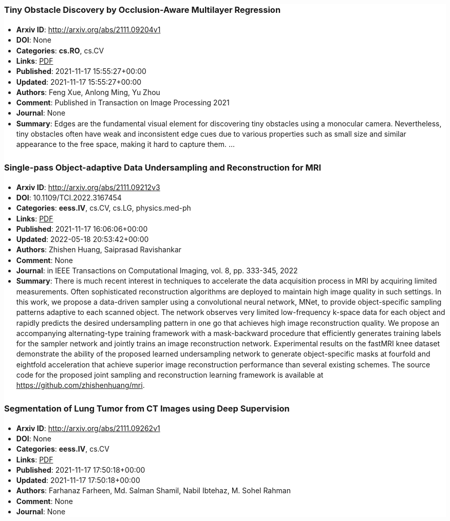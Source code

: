 

### Tiny Obstacle Discovery by Occlusion-Aware Multilayer Regression
- **Arxiv ID**: http://arxiv.org/abs/2111.09204v1
- **DOI**: None
- **Categories**: **cs.RO**, cs.CV
- **Links**: [PDF](http://arxiv.org/pdf/2111.09204v1)
- **Published**: 2021-11-17 15:55:27+00:00
- **Updated**: 2021-11-17 15:55:27+00:00
- **Authors**: Feng Xue, Anlong Ming, Yu Zhou
- **Comment**: Published in Transaction on Image Processing 2021
- **Journal**: None
- **Summary**: Edges are the fundamental visual element for discovering tiny obstacles using a monocular camera. Nevertheless, tiny obstacles often have weak and inconsistent edge cues due to various properties such as small size and similar appearance to the free space, making it hard to capture them. ...



### Single-pass Object-adaptive Data Undersampling and Reconstruction for MRI
- **Arxiv ID**: http://arxiv.org/abs/2111.09212v3
- **DOI**: 10.1109/TCI.2022.3167454
- **Categories**: **eess.IV**, cs.CV, cs.LG, physics.med-ph
- **Links**: [PDF](http://arxiv.org/pdf/2111.09212v3)
- **Published**: 2021-11-17 16:06:06+00:00
- **Updated**: 2022-05-18 20:53:42+00:00
- **Authors**: Zhishen Huang, Saiprasad Ravishankar
- **Comment**: None
- **Journal**: in IEEE Transactions on Computational Imaging, vol. 8, pp.
  333-345, 2022
- **Summary**: There is much recent interest in techniques to accelerate the data acquisition process in MRI by acquiring limited measurements. Often sophisticated reconstruction algorithms are deployed to maintain high image quality in such settings. In this work, we propose a data-driven sampler using a convolutional neural network, MNet, to provide object-specific sampling patterns adaptive to each scanned object. The network observes very limited low-frequency k-space data for each object and rapidly predicts the desired undersampling pattern in one go that achieves high image reconstruction quality. We propose an accompanying alternating-type training framework with a mask-backward procedure that efficiently generates training labels for the sampler network and jointly trains an image reconstruction network. Experimental results on the fastMRI knee dataset demonstrate the ability of the proposed learned undersampling network to generate object-specific masks at fourfold and eightfold acceleration that achieve superior image reconstruction performance than several existing schemes. The source code for the proposed joint sampling and reconstruction learning framework is available at https://github.com/zhishenhuang/mri.



### Segmentation of Lung Tumor from CT Images using Deep Supervision
- **Arxiv ID**: http://arxiv.org/abs/2111.09262v1
- **DOI**: None
- **Categories**: **eess.IV**, cs.CV
- **Links**: [PDF](http://arxiv.org/pdf/2111.09262v1)
- **Published**: 2021-11-17 17:50:18+00:00
- **Updated**: 2021-11-17 17:50:18+00:00
- **Authors**: Farhanaz Farheen, Md. Salman Shamil, Nabil Ibtehaz, M. Sohel Rahman
- **Comment**: None
- **Journal**: None